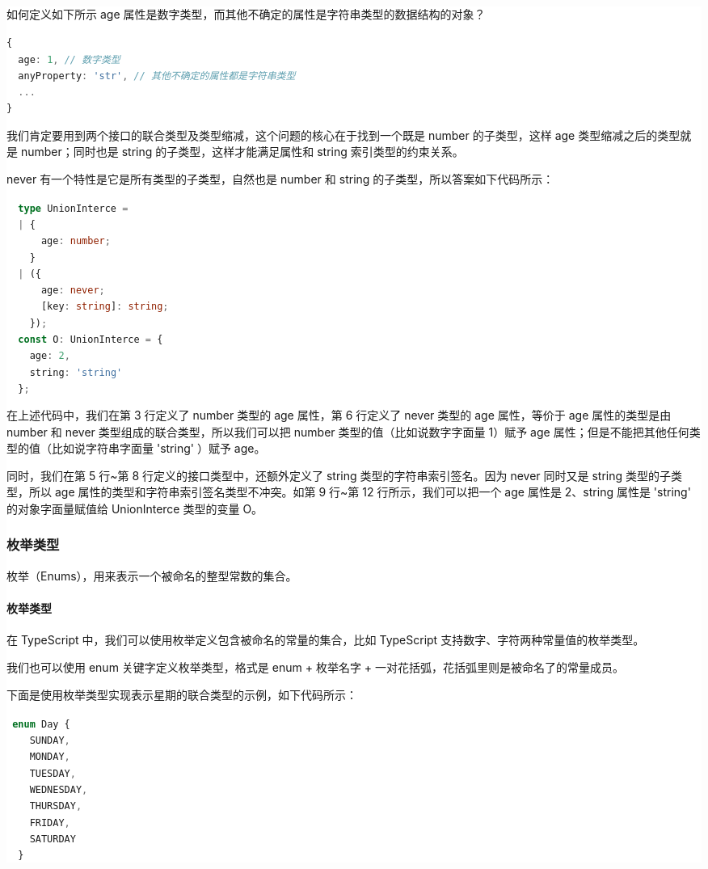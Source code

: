 如何定义如下所示 age 属性是数字类型，而其他不确定的属性是字符串类型的数据结构的对象？

~~~typescript
{
  age: 1, // 数字类型
  anyProperty: 'str', // 其他不确定的属性都是字符串类型
  ...
}
~~~

我们肯定要用到两个接口的联合类型及类型缩减，这个问题的核心在于找到一个既是 number 的子类型，这样 age 类型缩减之后的类型就是 number；同时也是 string 的子类型，这样才能满足属性和 string 索引类型的约束关系。

never 有一个特性是它是所有类型的子类型，自然也是 number 和 string 的子类型，所以答案如下代码所示：

~~~typescript
  type UnionInterce =
  | {
      age: number;
    }
  | ({
      age: never;
      [key: string]: string;
    });
  const O: UnionInterce = {
    age: 2,
    string: 'string'
  };
~~~

在上述代码中，我们在第 3 行定义了 number 类型的 age 属性，第 6 行定义了 never 类型的 age 属性，等价于 age 属性的类型是由 number 和 never 类型组成的联合类型，所以我们可以把 number 类型的值（比如说数字字面量 1）赋予 age 属性；但是不能把其他任何类型的值（比如说字符串字面量 'string' ）赋予 age。

同时，我们在第 5 行~第 8 行定义的接口类型中，还额外定义了 string 类型的字符串索引签名。因为 never 同时又是 string 类型的子类型，所以 age 属性的类型和字符串索引签名类型不冲突。如第 9 行~第 12 行所示，我们可以把一个 age 属性是 2、string 属性是 'string' 的对象字面量赋值给 UnionInterce 类型的变量 O。

### 枚举类型

枚举（Enums），用来表示一个被命名的整型常数的集合。

#### 枚举类型

在 TypeScript 中，我们可以使用枚举定义包含被命名的常量的集合，比如 TypeScript 支持数字、字符两种常量值的枚举类型。

我们也可以使用 enum 关键字定义枚举类型，格式是 enum + 枚举名字 + 一对花括弧，花括弧里则是被命名了的常量成员。

下面是使用枚举类型实现表示星期的联合类型的示例，如下代码所示：

```typescript
 enum Day {
    SUNDAY,
    MONDAY,
    TUESDAY,
    WEDNESDAY,
    THURSDAY,
    FRIDAY,
    SATURDAY
  } 
```


  [rank: number]: string;
  [name: string]: number;